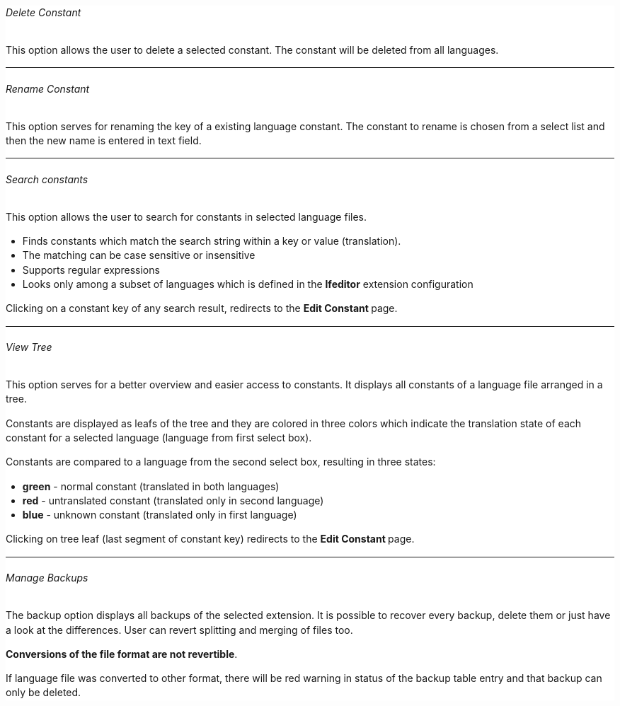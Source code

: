 ###### Delete Constant
This option allows the user to delete a selected constant. The constant will be deleted from all languages.

---

###### Rename Constant
This option serves for renaming the key of a existing language constant.
The constant to rename is chosen from a select list and then the new name is entered in text field.

---

###### Search constants
This option allows the user to search for constants in selected language files.

- Finds constants which match the search string within a key or value (translation).
- The matching can be case sensitive or insensitive
- Supports regular expressions
- Looks only among a subset of languages which is defined in the **lfeditor** extension configuration

Clicking on a constant key of any search result, redirects to the **Edit Constant <edit-constant-reference>** page.

---

###### View Tree
This option serves for a better overview and easier access to constants.
It displays all constants of a language file arranged in a tree.

Constants are displayed as leafs of the tree and they are colored in three colors which indicate the translation state
of each constant for a selected language (language from first select box).

Constants are compared to a language from the second select box,
resulting in three states:

- **green** - normal constant (translated in both languages)
- **red** - untranslated constant (translated only in second language)
- **blue** - unknown constant (translated only in first language)

Clicking on tree leaf (last segment of constant key) redirects to the **Edit Constant <edit-constant-reference>** page.

---

###### Manage Backups
The backup option displays all backups of the selected extension.
It is possible to recover every backup, delete them or just have a look at the differences.
User can revert splitting and merging of files too.

**Conversions of the file format are not revertible**.

If language file was converted to other format, there will be red warning in status of the backup table entry
and that backup can only be deleted.
